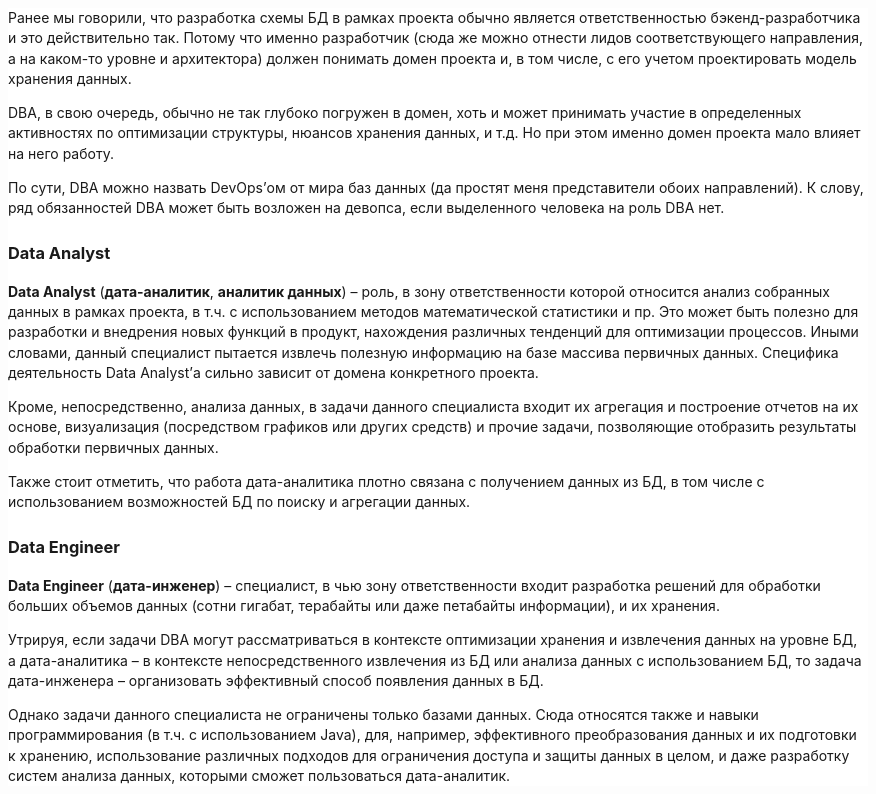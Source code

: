 Ранее мы говорили, что разработка схемы БД в рамках проекта обычно является ответственностью бэкенд-разработчика и это
действительно так. Потому что именно разработчик (сюда же можно отнести лидов соответствующего направления, а на
каком-то уровне и архитектора) должен понимать домен проекта и, в том числе, с его учетом проектировать модель хранения
данных.

DBA, в свою очередь, обычно не так глубоко погружен в домен, хоть и может принимать участие в определенных активностях
по оптимизации структуры, нюансов хранения данных, и т.д. Но при этом именно домен проекта мало влияет на него работу.

По сути, DBA можно назвать DevOps’ом от мира баз данных (да простят меня представители обоих направлений). К слову, ряд
обязанностей DBA может быть возложен на девопса, если выделенного человека на роль DBA нет.

### Data Analyst

**Data Analyst** (**дата-аналитик**, **аналитик данных**) – роль, в зону ответственности которой относится анализ
собранных данных в рамках проекта, в т.ч. с использованием методов математической статистики и пр. Это может быть
полезно для разработки и внедрения новых функций в продукт, нахождения различных тенденций для оптимизации процессов.
Иными словами, данный специалист пытается извлечь полезную информацию на базе массива первичных данных. Специфика
деятельность Data Analyst’а сильно зависит от домена конкретного проекта.

Кроме, непосредственно, анализа данных, в задачи данного специалиста входит их агрегация и построение отчетов на их
основе, визуализация (посредством графиков или других средств) и прочие задачи, позволяющие отобразить результаты
обработки первичных данных.

Также стоит отметить, что работа дата-аналитика плотно связана с получением данных из БД, в том числе с использованием
возможностей БД по поиску и агрегации данных.

### Data Engineer

**Data Engineer** (**дата-инженер**) – специалист, в чью зону ответственности входит разработка решений для обработки
больших объемов данных (сотни гигабат, терабайты или даже петабайты информации), и их хранения.

Утрируя, если задачи DBA могут рассматриваться в контексте оптимизации хранения и извлечения данных на уровне БД, а
дата-аналитика – в контексте непосредственного извлечения из БД или анализа данных с использованием БД, то задача
дата-инженера – организовать эффективный способ появления данных в БД.

Однако задачи данного специалиста не ограничены только базами данных. Сюда относятся также и навыки программирования (в
т.ч. с использованием Java), для, например, эффективного преобразования данных и их подготовки к хранению, использование
различных подходов для ограничения доступа и защиты данных в целом, и даже разработку систем анализа данных, которыми
сможет пользоваться дата-аналитик.
